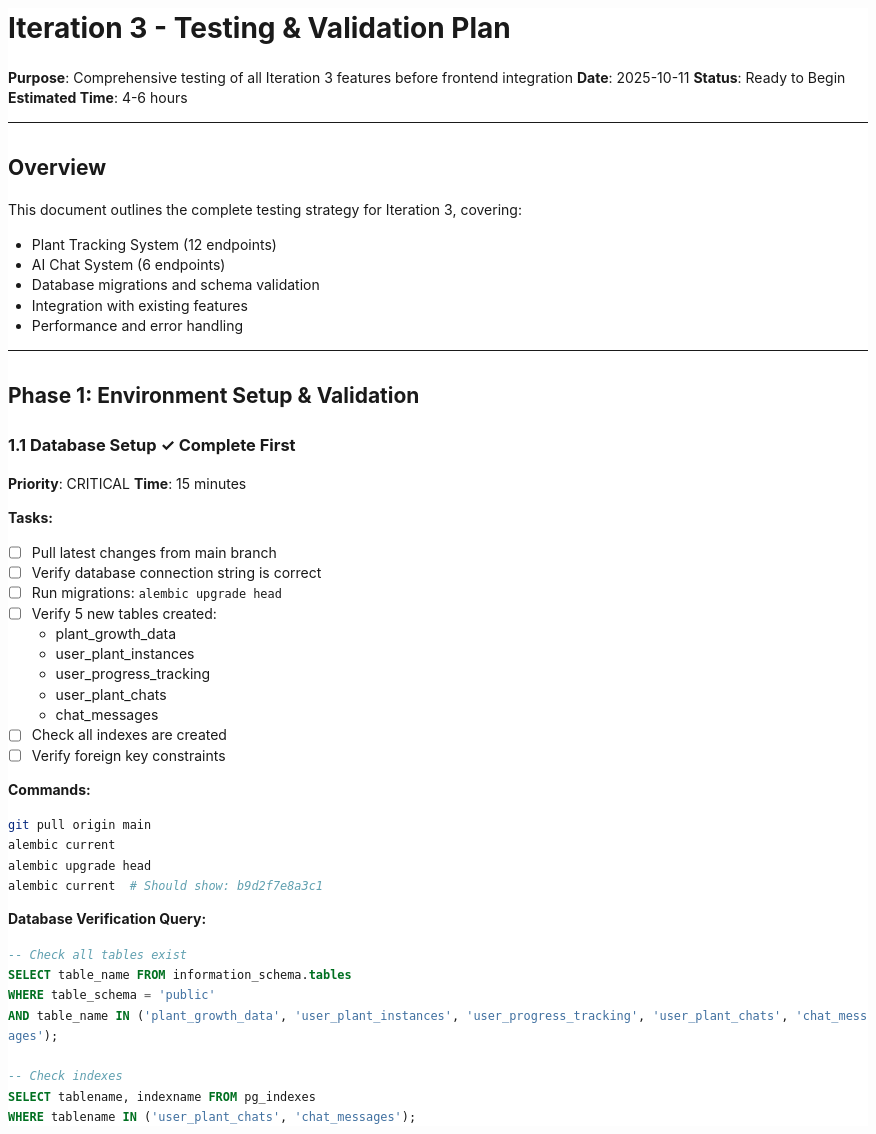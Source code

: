 # Iteration 3 - Testing & Validation Plan

**Purpose**: Comprehensive testing of all Iteration 3 features before frontend integration
**Date**: 2025-10-11
**Status**: Ready to Begin
**Estimated Time**: 4-6 hours

---

## Overview

This document outlines the complete testing strategy for Iteration 3, covering:
- Plant Tracking System (12 endpoints)
- AI Chat System (6 endpoints)
- Database migrations and schema validation
- Integration with existing features
- Performance and error handling

---

## Phase 1: Environment Setup & Validation

### 1.1 Database Setup ✓ Complete First
**Priority**: CRITICAL
**Time**: 15 minutes

**Tasks:**
- [ ] Pull latest changes from main branch
- [ ] Verify database connection string is correct
- [ ] Run migrations: `alembic upgrade head`
- [ ] Verify 5 new tables created:
  - plant_growth_data
  - user_plant_instances
  - user_progress_tracking
  - user_plant_chats
  - chat_messages
- [ ] Check all indexes are created
- [ ] Verify foreign key constraints

**Commands:**
```bash
git pull origin main
alembic current
alembic upgrade head
alembic current  # Should show: b9d2f7e8a3c1
```

**Database Verification Query:**
```sql
-- Check all tables exist
SELECT table_name FROM information_schema.tables
WHERE table_schema = 'public'
AND table_name IN ('plant_growth_data', 'user_plant_instances', 'user_progress_tracking', 'user_plant_chats', 'chat_messages');

-- Check indexes
SELECT tablename, indexname FROM pg_indexes
WHERE tablename IN ('user_plant_chats', 'chat_messages');
```
